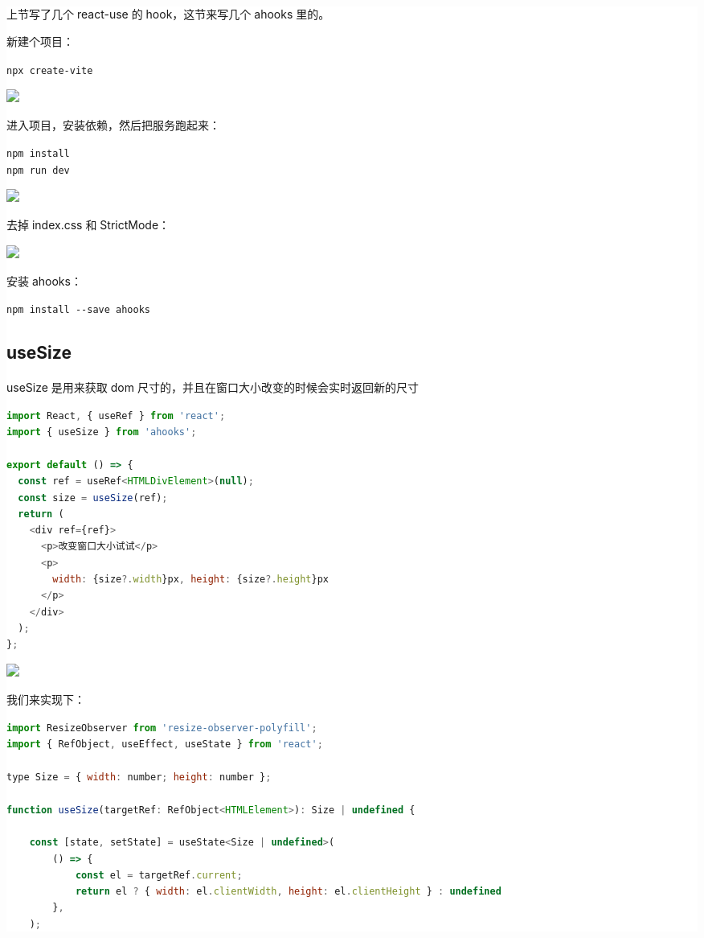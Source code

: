 上节写了几个 react-use 的 hook，这节来写几个 ahooks 里的。

新建个项目：

```
npx create-vite
```

![](https://p1-juejin.byteimg.com/tos-cn-i-k3u1fbpfcp/8c561156b15241b396b9c4551520684c~tplv-k3u1fbpfcp-jj-mark:0:0:0:0:q75.image#?w=780&h=428&s=49085&e=png&b=000000)

进入项目，安装依赖，然后把服务跑起来：

```
npm install
npm run dev
```

![](https://p1-juejin.byteimg.com/tos-cn-i-k3u1fbpfcp/7628300c5ffd43b7b3b7488ee3357434~tplv-k3u1fbpfcp-jj-mark:0:0:0:0:q75.image#?w=764&h=284&s=35882&e=png&b=181818)

去掉 index.css 和 StrictMode：

![](https://p1-juejin.byteimg.com/tos-cn-i-k3u1fbpfcp/350a181d56e04023b628a29a33a867e7~tplv-k3u1fbpfcp-jj-mark:0:0:0:0:q75.image#?w=982&h=408&s=76577&e=png&b=1f1f1f)

安装 ahooks：

```
npm install --save ahooks
```
## useSize

useSize 是用来获取 dom 尺寸的，并且在窗口大小改变的时候会实时返回新的尺寸

```javascript
import React, { useRef } from 'react';
import { useSize } from 'ahooks';

export default () => {
  const ref = useRef<HTMLDivElement>(null);
  const size = useSize(ref);
  return (
    <div ref={ref}>
      <p>改变窗口大小试试</p>
      <p>
        width: {size?.width}px, height: {size?.height}px
      </p>
    </div>
  );
};
```

![](https://p3-juejin.byteimg.com/tos-cn-i-k3u1fbpfcp/021dd0ac1d9c4be3b7d0a5ae28e4afef~tplv-k3u1fbpfcp-jj-mark:0:0:0:0:q75.image#?w=1830&h=1188&s=1148560&e=gif&f=30&b=fefefe)

我们来实现下：

```javascript
import ResizeObserver from 'resize-observer-polyfill';
import { RefObject, useEffect, useState } from 'react';

type Size = { width: number; height: number };

function useSize(targetRef: RefObject<HTMLElement>): Size | undefined {

    const [state, setState] = useState<Size | undefined>(
        () => {
            const el = targetRef.current;
            return el ? { width: el.clientWidth, height: el.clientHeight } : undefined
        },
    );

```